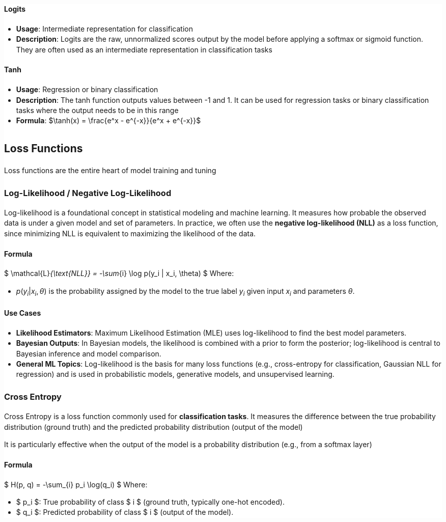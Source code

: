 #### Logits
- **Usage**: Intermediate representation for classification
- **Description**: Logits are the raw, unnormalized scores output by the model before applying a softmax or sigmoid function. They are often used as an intermediate representation in classification tasks

#### Tanh
- **Usage**: Regression or binary classification
- **Description**: The tanh function outputs values between -1 and 1. It can be used for regression tasks or binary classification tasks where the output needs to be in this range
- **Formula**: $\tanh(x) = \frac{e^x - e^{-x}}{e^x + e^{-x}}$

## Loss Functions
Loss functions are the entire heart of model training and tuning 

### Log-Likelihood / Negative Log-Likelihood
Log-likelihood is a foundational concept in statistical modeling and machine learning. It measures how probable the observed data is under a given model and set of parameters. In practice, we often use the **negative log-likelihood (NLL)** as a loss function, since minimizing NLL is equivalent to maximizing the likelihood of the data.

#### Formula
$
\mathcal{L}_{\text{NLL}} = -\sum_{i} \log p(y_i | x_i, \theta)
$
Where:
- $p(y_i | x_i, \theta)$ is the probability assigned by the model to the true label $y_i$ given input $x_i$ and parameters $\theta$.

#### Use Cases
- **Likelihood Estimators**: Maximum Likelihood Estimation (MLE) uses log-likelihood to find the best model parameters.
- **Bayesian Outputs**: In Bayesian models, the likelihood is combined with a prior to form the posterior; log-likelihood is central to Bayesian inference and model comparison.
- **General ML Topics**: Log-likelihood is the basis for many loss functions (e.g., cross-entropy for classification, Gaussian NLL for regression) and is used in probabilistic models, generative models, and unsupervised learning.



### Cross Entropy
Cross Entropy is a loss function commonly used for **classification tasks**. It measures the difference between the true probability distribution (ground truth) and the predicted probability distribution (output of the model)

It is particularly effective when the output of the model is a probability distribution (e.g., from a softmax layer)

#### Formula
$
H(p, q) = -\sum_{i} p_i \log(q_i)
$
Where:
- $ p_i $: True probability of class $ i $ (ground truth, typically one-hot encoded).
- $ q_i $: Predicted probability of class $ i $ (output of the model).
